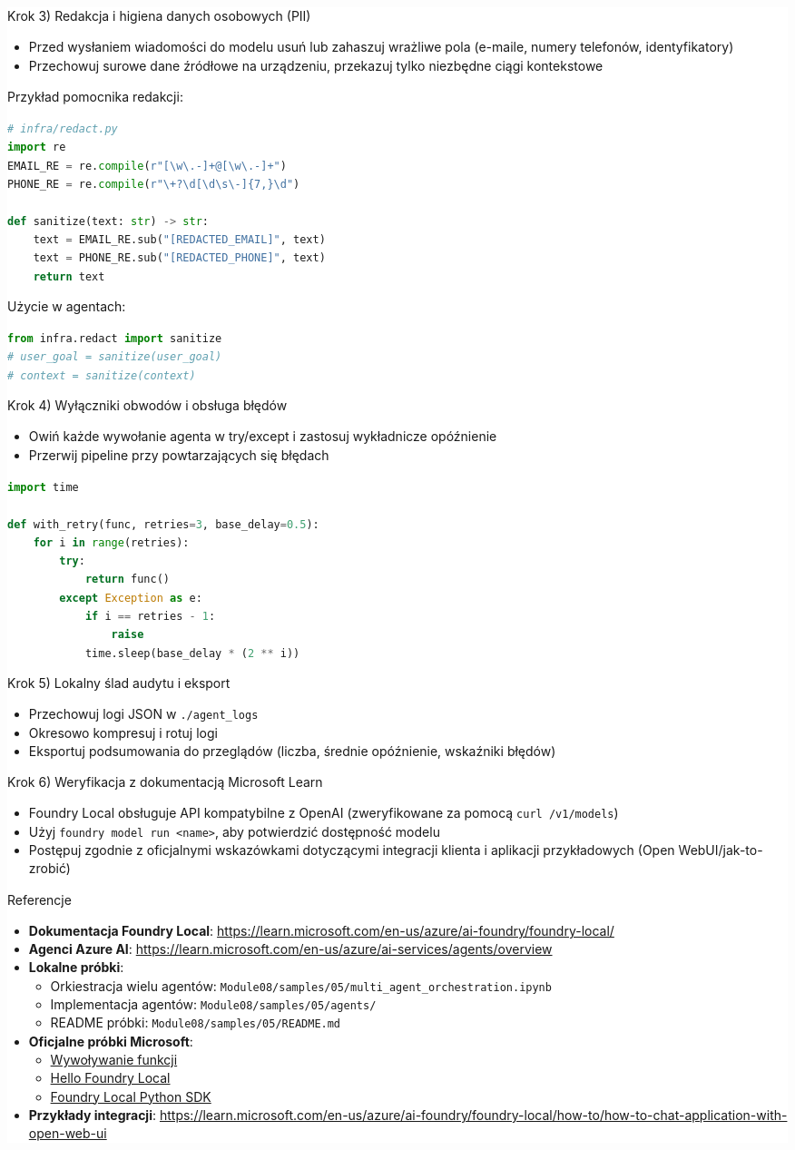 Krok 3) Redakcja i higiena danych osobowych (PII)
- Przed wysłaniem wiadomości do modelu usuń lub zahaszuj wrażliwe pola (e-maile, numery telefonów, identyfikatory)
- Przechowuj surowe dane źródłowe na urządzeniu, przekazuj tylko niezbędne ciągi kontekstowe

Przykład pomocnika redakcji:
```python
# infra/redact.py
import re
EMAIL_RE = re.compile(r"[\w\.-]+@[\w\.-]+")
PHONE_RE = re.compile(r"\+?\d[\d\s\-]{7,}\d")

def sanitize(text: str) -> str:
    text = EMAIL_RE.sub("[REDACTED_EMAIL]", text)
    text = PHONE_RE.sub("[REDACTED_PHONE]", text)
    return text
```

Użycie w agentach:
```python
from infra.redact import sanitize
# user_goal = sanitize(user_goal)
# context = sanitize(context)
```

Krok 4) Wyłączniki obwodów i obsługa błędów
- Owiń każde wywołanie agenta w try/except i zastosuj wykładnicze opóźnienie
- Przerwij pipeline przy powtarzających się błędach

```python
import time

def with_retry(func, retries=3, base_delay=0.5):
    for i in range(retries):
        try:
            return func()
        except Exception as e:
            if i == retries - 1:
                raise
            time.sleep(base_delay * (2 ** i))
```

Krok 5) Lokalny ślad audytu i eksport
- Przechowuj logi JSON w `./agent_logs`
- Okresowo kompresuj i rotuj logi
- Eksportuj podsumowania do przeglądów (liczba, średnie opóźnienie, wskaźniki błędów)

Krok 6) Weryfikacja z dokumentacją Microsoft Learn
- Foundry Local obsługuje API kompatybilne z OpenAI (zweryfikowane za pomocą `curl /v1/models`)
- Użyj `foundry model run <name>`, aby potwierdzić dostępność modelu
- Postępuj zgodnie z oficjalnymi wskazówkami dotyczącymi integracji klienta i aplikacji przykładowych (Open WebUI/jak-to-zrobić)

Referencje
- **Dokumentacja Foundry Local**: https://learn.microsoft.com/en-us/azure/ai-foundry/foundry-local/
- **Agenci Azure AI**: https://learn.microsoft.com/en-us/azure/ai-services/agents/overview
- **Lokalne próbki**:
  - Orkiestracja wielu agentów: `Module08/samples/05/multi_agent_orchestration.ipynb`
  - Implementacja agentów: `Module08/samples/05/agents/`
  - README próbki: `Module08/samples/05/README.md`
- **Oficjalne próbki Microsoft**:
  - [Wywoływanie funkcji](https://github.com/microsoft/Foundry-Local/tree/main/samples/python/functioncalling)
  - [Hello Foundry Local](https://github.com/microsoft/Foundry-Local/tree/main/samples/python/hello-foundry-local)
  - [Foundry Local Python SDK](https://github.com/microsoft/Foundry-Local/tree/main/sdk/python)
- **Przykłady integracji**: https://learn.microsoft.com/en-us/azure/ai-foundry/foundry-local/how-to/how-to-chat-application-with-open-web-ui